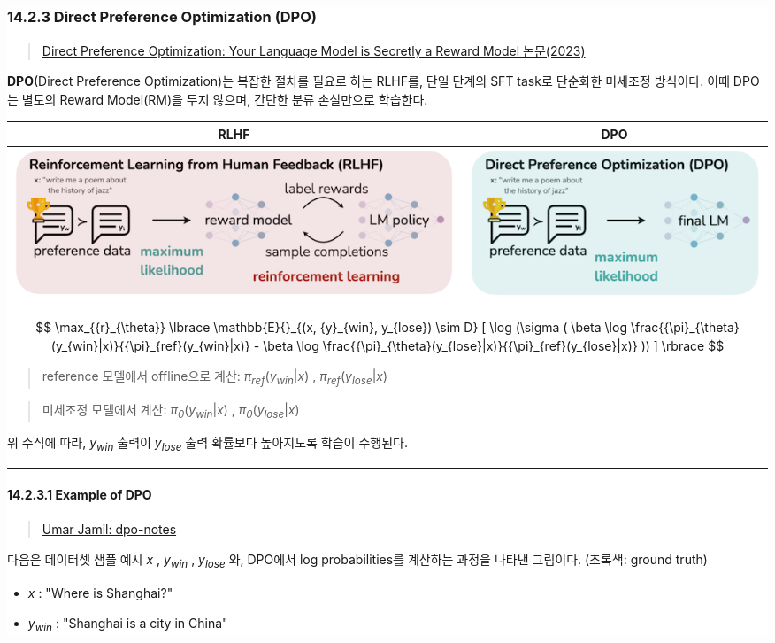 ### 14.2.3 Direct Preference Optimization (DPO)

> [Direct Preference Optimization: Your Language Model is Secretly a Reward Model 논문(2023)](https://arxiv.org/abs/2305.18290)

**DPO**(Direct Preference Optimization)는 복잡한 절차를 필요로 하는 RLHF를, 단일 단계의 SFT task로 단순화한 미세조정 방식이다. 이때 DPO는 별도의 Reward Model(RM)을 두지 않으며, 간단한 분류 손실만으로 학습한다.

| RLHF | DPO |
| :---: | :---: |
| ![RLHF](images/DPO_vs_RLHF_1.png) | ![DPO](images/DPO_vs_RLHF_2.png) |

$$ \max_{{r}_{\theta}} \lbrace \mathbb{E}{}_{(x, {y}_{win}, y_{lose}) \sim D} [ \log (\sigma ( \beta \log \frac{{\pi}_{\theta}(y_{win}|x)}{{\pi}_{ref}(y_{win}|x)} - \beta \log \frac{{\pi}_{\theta}(y_{lose}|x)}{{\pi}_{ref}(y_{lose}|x)} )) ] \rbrace $$

> reference 모델에서 offline으로 계산: ${\pi}_{ref}(y_{win}|x)$ , ${\pi}_{ref}(y_{lose}|x)$

> 미세조정 모델에서 계산: ${\pi}_{\theta}(y_{win}|x)$ , ${\pi}_{\theta}(y_{lose}|x)$

위 수식에 따라, $y_{win}$ 출력이 $y_{lose}$ 출력 확률보다 높아지도록 학습이 수행된다.

---

#### 14.2.3.1 Example of DPO

> [Umar Jamil: dpo-notes](https://github.com/hkproj/dpo-notes)

다음은 데이터셋 샘플 예시 $x$ , $y_{win}$ , $y_{lose}$ 와, DPO에서 log probabilities를 계산하는 과정을 나타낸 그림이다. (초록색: ground truth)

- $x$ : "Where is Shanghai?"

- $y_{win}$ : "Shanghai is a city in China"
